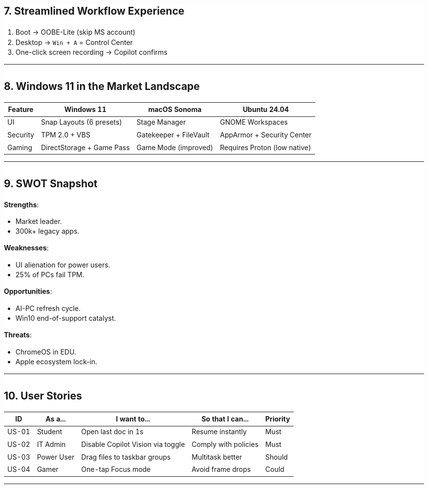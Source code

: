 
## 7. Streamlined Workflow Experience

1. Boot → OOBE-Lite (skip MS account)  
2. Desktop → `Win + A` = Control Center  
3. One-click screen recording → Copilot confirms

---

## 8. Windows 11 in the Market Landscape

| Feature      | Windows 11                  | macOS Sonoma             | Ubuntu 24.04                  |
|--------------|-----------------------------|--------------------------|-------------------------------|
| UI           | Snap Layouts (6 presets)    | Stage Manager            | GNOME Workspaces              |
| Security     | TPM 2.0 + VBS               | Gatekeeper + FileVault   | AppArmor + Security Center    |
| Gaming       | DirectStorage + Game Pass   | Game Mode (improved)     | Requires Proton (low native)  |

---

## 9. SWOT Snapshot

**Strengths**:
- Market leader.
- 300k+ legacy apps.

**Weaknesses**:
- UI alienation for power users.
- 25% of PCs fail TPM.

**Opportunities**:
- AI-PC refresh cycle.
- Win10 end-of-support catalyst.

**Threats**:
- ChromeOS in EDU.
- Apple ecosystem lock-in.

---

## 10. User Stories

| ID     | As a...       | I want to...                        | So that I can...                     | Priority |
|--------|---------------|--------------------------------------|--------------------------------------|----------|
| US-01  | Student        | Open last doc in 1s                  | Resume instantly                     | Must     |
| US-02  | IT Admin       | Disable Copilot Vision via toggle    | Comply with policies                 | Must     |
| US-03  | Power User     | Drag files to taskbar groups         | Multitask better                     | Should   |
| US-04  | Gamer          | One-tap Focus mode                   | Avoid frame drops                    | Could    |

---